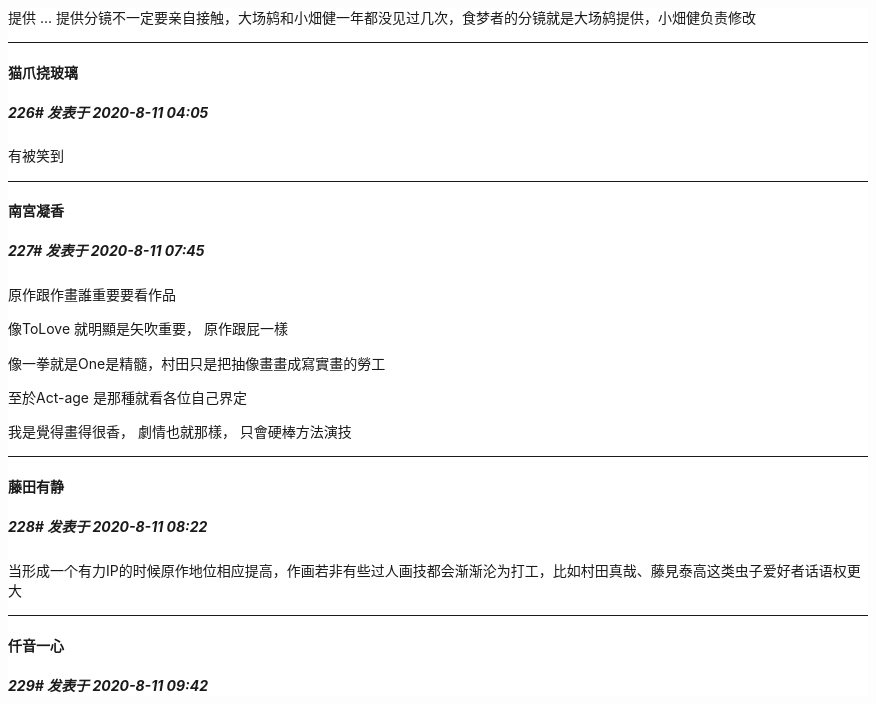 提供 ...</blockquote>
提供分镜不一定要亲自接触，大场鸫和小畑健一年都没见过几次，食梦者的分镜就是大场鸫提供，小畑健负责修改







-----

####  猫爪挠玻璃  
##### 226#       发表于 2020-8-11 04:05




有被笑到







-----

####  南宮凝香  
##### 227#       发表于 2020-8-11 07:45




原作跟作畫誰重要要看作品


像ToLove 就明顯是矢吹重要， 原作跟屁一樣

像一拳就是One是精髓，村田只是把抽像畫畫成寫實畫的勞工


至於Act-age 是那種就看各位自己界定

我是覺得畫得很香， 劇情也就那樣， 只會硬棒方法演技







-----

####  藤田有静  
##### 228#       发表于 2020-8-11 08:22




当形成一个有力IP的时候原作地位相应提高，作画若非有些过人画技都会渐渐沦为打工，比如村田真哉、藤見泰高这类虫子爱好者话语权更大







-----

####  仟音一心  
##### 229#       发表于 2020-8-11 09:42
